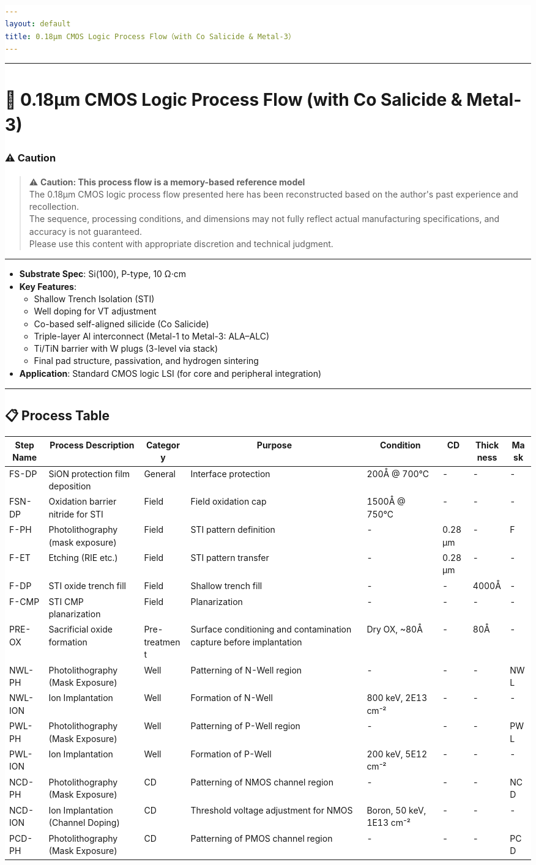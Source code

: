 ```yaml
---
layout: default
title: 0.18μm CMOS Logic Process Flow（with Co Salicide & Metal-3） 
---
```


---

# 🧪 0.18μm CMOS Logic Process Flow (with Co Salicide & Metal-3)

### ⚠️ Caution

> ⚠️ **Caution: This process flow is a memory-based reference model**  
> The 0.18μm CMOS logic process flow presented here has been reconstructed based on the author's past experience and recollection.  
> The sequence, processing conditions, and dimensions may not fully reflect actual manufacturing specifications, and accuracy is not guaranteed.  
> Please use this content with appropriate discretion and technical judgment.

---

- **Substrate Spec**: Si(100), P-type, 10 Ω·cm  
- **Key Features**:
  - Shallow Trench Isolation (STI)
  - Well doping for VT adjustment
  - Co-based self-aligned silicide (Co Salicide)
  - Triple-layer Al interconnect (Metal-1 to Metal-3: ALA–ALC)
  - Ti/TiN barrier with W plugs (3-level via stack)
  - Final pad structure, passivation, and hydrogen sintering
- **Application**: Standard CMOS logic LSI (for core and peripheral integration)

---

## 📋 Process Table

| Step Name | Process Description | Category | Purpose | Condition | CD | Thickness | Mask |
|-----------|----------------------|----------|---------|-----------|----|-----------|------|
| FS-DP | SiON protection film deposition | General | Interface protection | 200Å @ 700℃ | - | - | - |
| FSN-DP | Oxidation barrier nitride for STI | Field | Field oxidation cap | 1500Å @ 750℃ | - | - | - |
| F-PH | Photolithography (mask exposure) | Field | STI pattern definition | - | 0.28μm | - | F |
| F-ET | Etching (RIE etc.) | Field | STI pattern transfer | - | 0.28μm | - | - |
| F-DP | STI oxide trench fill | Field | Shallow trench fill | - | - | 4000Å | - |
| F-CMP | STI CMP planarization | Field | Planarization | - | - | - | - |
| PRE-OX | Sacrificial oxide formation | Pre-treatment | Surface conditioning and contamination capture before implantation | Dry OX, ~80Å | - | 80Å | - |
| NWL-PH | Photolithography (Mask Exposure) | Well | Patterning of N-Well region | - | - | - | NWL |
| NWL-ION | Ion Implantation | Well | Formation of N-Well | 800 keV, 2E13 cm⁻² | - | - | - |
| PWL-PH | Photolithography (Mask Exposure) | Well | Patterning of P-Well region | - | - | - | PWL |
| PWL-ION | Ion Implantation | Well | Formation of P-Well | 200 keV, 5E12 cm⁻² | - | - | - |
| NCD-PH | Photolithography (Mask Exposure) | CD | Patterning of NMOS channel region | - | - | - | NCD |
| NCD-ION | Ion Implantation (Channel Doping) | CD | Threshold voltage adjustment for NMOS | Boron, 50 keV, 1E13 cm⁻² | - | - | - |
| PCD-PH | Photolithography (Mask Exposure) | CD | Patterning of PMOS channel region | - | - | - | PCD |